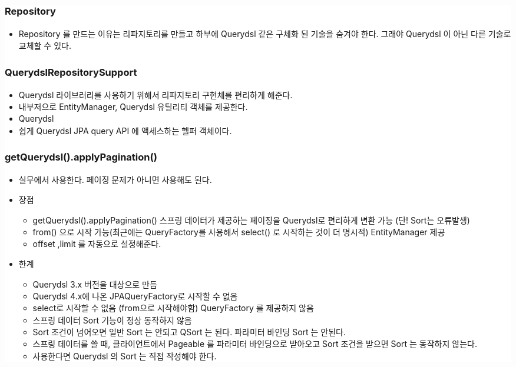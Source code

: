 ### Repository

- Repository 를 만드는 이유는 리파지토리를 만들고 하부에 Querydsl 같은 구체화 된 기술을 숨겨야 한다. 그래야 Querydsl 이 아닌 다른 기술로 교체할 수 있다.

### QuerydslRepositorySupport

- Querydsl 라이브러리를 사용하기 위해서 리파지토리 구현체를 편리하게 해준다.
- 내부저으로 EntityManager, Querydsl 유틸리티 객체를 제공한다.
- Querydsl
- 쉽게 Querydsl JPA query API 에 액세스하는 헬퍼 객체이다.

### getQuerydsl().applyPagination()

- 실무에서 사용한다. 페이징 문제가 아니면 사용해도 된다.

- 장점
  - getQuerydsl().applyPagination() 스프링 데이터가 제공하는 페이징을 Querydsl로 편리하게 변환 가능 (단! Sort는 오류발생)
  - from() 으로 시작 가능(최근에는 QueryFactory를 사용해서 select() 로 시작하는 것이 더 명시적) EntityManager 제공
  - offset ,limit 를 자동으로 설정해준다.
- 한계
  - Querydsl 3.x 버전을 대상으로 만듬
  - Querydsl 4.x에 나온 JPAQueryFactory로 시작할 수 없음
  - select로 시작할 수 없음 (from으로 시작해야함) QueryFactory 를 제공하지 않음
  - 스프링 데이터 Sort 기능이 정상 동작하지 않음
  - Sort 조건이 넘어오면 일반 Sort 는 안되고 QSort 는 된다. 파라미터 바인딩 Sort 는 안된다.
  - 스프링 데이터를 쓸 때, 클라이언트에서 Pageable 를 파라미터 바인딩으로 받아오고 Sort 조건을 받으면 Sort 는 동작하지 않는다.
  - 사용한다면 Querydsl 의 Sort 는 직접 작성해야 한다.
